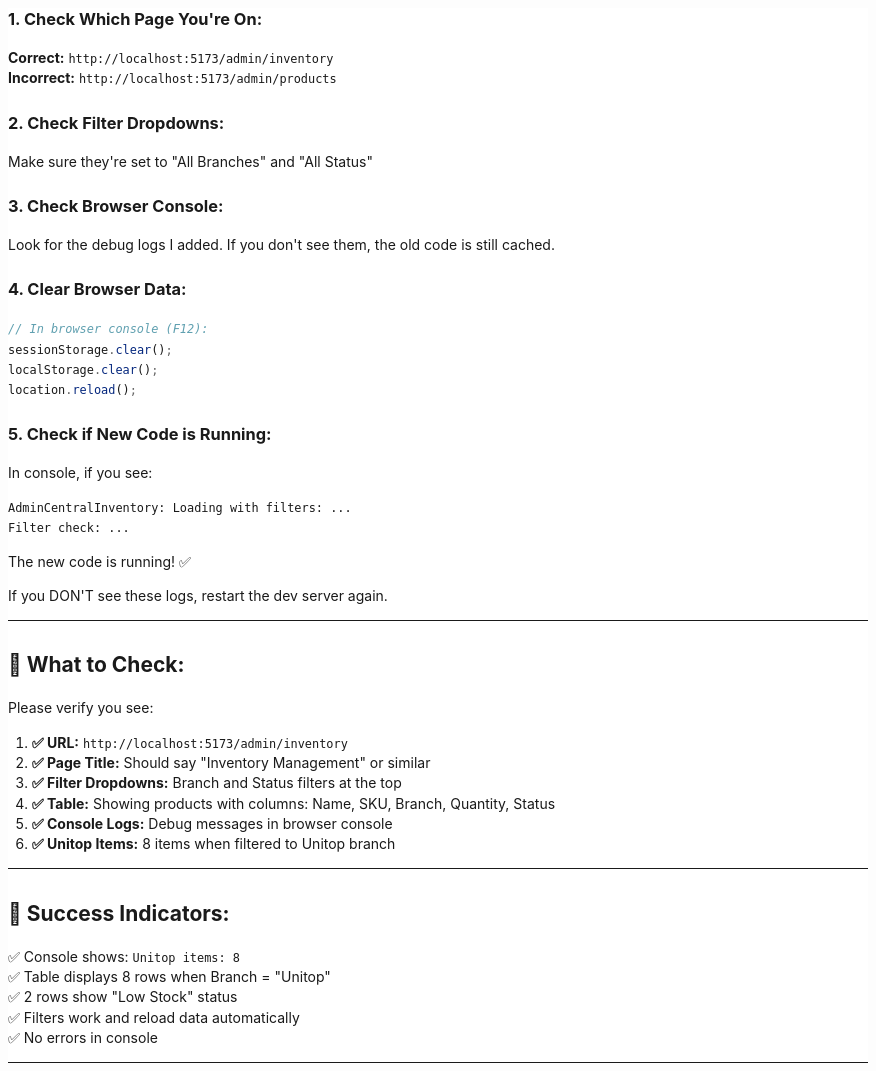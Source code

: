### 1. Check Which Page You're On:
**Correct:** `http://localhost:5173/admin/inventory`  
**Incorrect:** `http://localhost:5173/admin/products`

### 2. Check Filter Dropdowns:
Make sure they're set to "All Branches" and "All Status"

### 3. Check Browser Console:
Look for the debug logs I added. If you don't see them, the old code is still cached.

### 4. Clear Browser Data:
```javascript
// In browser console (F12):
sessionStorage.clear();
localStorage.clear();
location.reload();
```

### 5. Check if New Code is Running:
In console, if you see:
```
AdminCentralInventory: Loading with filters: ...
Filter check: ...
```
The new code is running! ✅

If you DON'T see these logs, restart the dev server again.

---

## 📸 What to Check:

Please verify you see:

1. **✅ URL:** `http://localhost:5173/admin/inventory`
2. **✅ Page Title:** Should say "Inventory Management" or similar
3. **✅ Filter Dropdowns:** Branch and Status filters at the top
4. **✅ Table:** Showing products with columns: Name, SKU, Branch, Quantity, Status
5. **✅ Console Logs:** Debug messages in browser console
6. **✅ Unitop Items:** 8 items when filtered to Unitop branch

---

## 🎉 Success Indicators:

✅ Console shows: `Unitop items: 8`  
✅ Table displays 8 rows when Branch = "Unitop"  
✅ 2 rows show "Low Stock" status  
✅ Filters work and reload data automatically  
✅ No errors in console  

---
